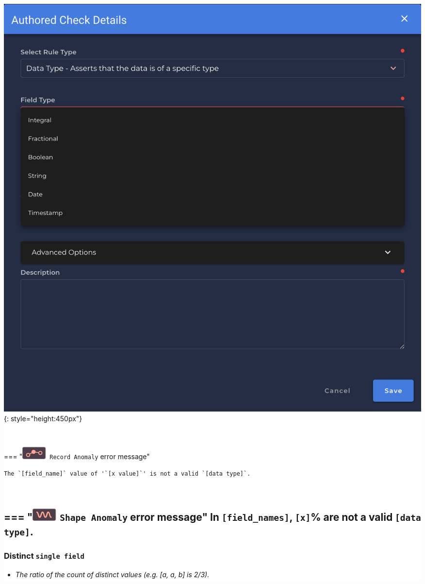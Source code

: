 ![Screenshot](../assets/checks/rule-types/list-all-data-types-check.png){: style="height:450px"}

=== "![Screenshot](../assets/checks/rule-types/icons/icon-record-anomaly-dark.svg)`Record Anomaly` error message"

    The `[field_name]` value of '`[x value]`' is not a valid `[data type]`.

=== "![Screenshot](../assets/checks/rule-types/icons/icon-shape-anomaly-dark.svg)`Shape Anomaly` error message"
    In `[field_names]`, `[x]`% are not a valid `[data type]`.
---
### Distinct <spam id='single-field'>`single field`</spam>
* *The ratio of the count of distinct values (e.g. [a, a, b] is 2/3).*
